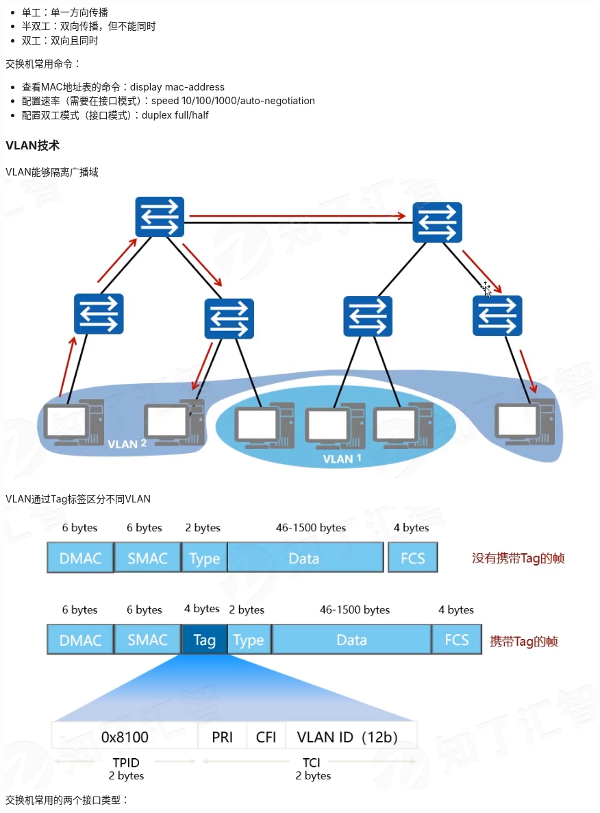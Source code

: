 + 单工：单一方向传播
+ 半双工：双向传播，但不能同时
+ 双工：双向且同时

交换机常用命令：
+ 查看MAC地址表的命令：display mac-address<br>
+ 配置速率（需要在接口模式）：speed 10/100/1000/auto-negotiation
+ 配置双工模式（接口模式）：duplex full/half

### VLAN技术

VLAN能够隔离广播域
![](https://raw.githubusercontent.com/shimolinchi/shimolinchi.github.io/master/img/2024-08-02-%E8%AE%A1%E7%AE%97%E6%9C%BA%E7%BD%91%E7%BB%9C%E6%95%B4%E7%90%86/05.1.1.png)
VLAN通过Tag标签区分不同VLAN
![](https://raw.githubusercontent.com/shimolinchi/shimolinchi.github.io/master/img/2024-08-02-%E8%AE%A1%E7%AE%97%E6%9C%BA%E7%BD%91%E7%BB%9C%E6%95%B4%E7%90%86/05.1.2.png)
交换机常用的两个接口类型：
